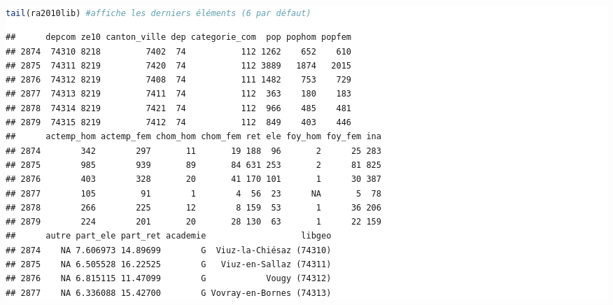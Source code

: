 ``` r
tail(ra2010lib) #affiche les derniers éléments (6 par défaut)
```

    ##      depcom ze10 canton_ville dep categorie_com  pop pophom popfem
    ## 2874  74310 8218         7402  74           112 1262    652    610
    ## 2875  74311 8219         7420  74           112 3889   1874   2015
    ## 2876  74312 8219         7408  74           111 1482    753    729
    ## 2877  74313 8219         7411  74           112  363    180    183
    ## 2878  74314 8219         7421  74           112  966    485    481
    ## 2879  74315 8219         7412  74           112  849    403    446
    ##      actemp_hom actemp_fem chom_hom chom_fem ret ele foy_hom foy_fem ina
    ## 2874        342        297       11       19 188  96       2      25 283
    ## 2875        985        939       89       84 631 253       2      81 825
    ## 2876        403        328       20       41 170 101       1      30 387
    ## 2877        105         91        1        4  56  23      NA       5  78
    ## 2878        266        225       12        8 159  53       1      36 206
    ## 2879        224        201       20       28 130  63       1      22 159
    ##      autre part_ele part_ret academie                   libgeo
    ## 2874    NA 7.606973 14.89699        G  Viuz-la-Chiésaz (74310)
    ## 2875    NA 6.505528 16.22525        G   Viuz-en-Sallaz (74311)
    ## 2876    NA 6.815115 11.47099        G            Vougy (74312)
    ## 2877    NA 6.336088 15.42700        G Vovray-en-Bornes (74313)
